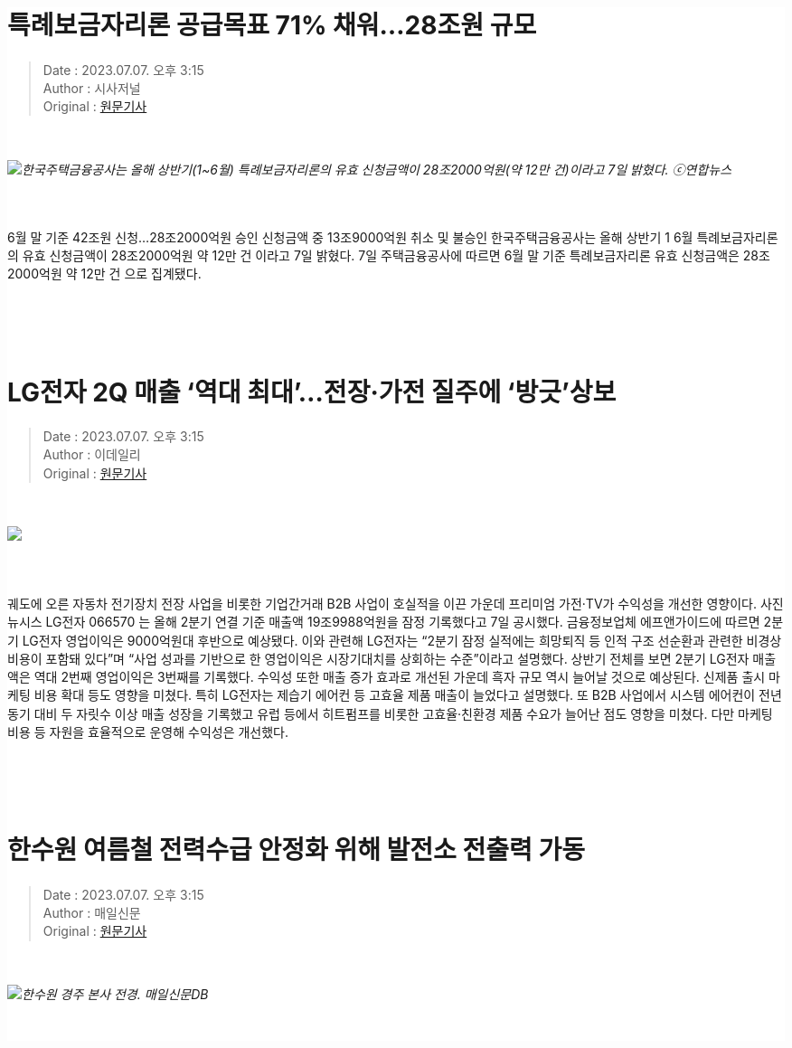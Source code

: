   
# 특례보금자리론 공급목표 71% 채워…28조원 규모  
  
> Date : 2023.07.07. 오후 3:15  
> Author : 시사저널  
> Original : [원문기사](https://n.news.naver.com/mnews/article/586/0000060745?sid=101)  
<br/>  
  
<img src="https://imgnews.pstatic.net/image/586/2023/07/07/0000060745_001_20230707151501706.jpg?type=w647" id="img1"></img><em class="img_desc">한국주택금융공사는 올해 상반기(1~6월) 특례보금자리론의 유효 신청금액이 28조2000억원(약 12만 건)이라고 7일 밝혔다. ⓒ연합뉴스</em>  
<br/><br/>  
  
6월 말 기준 42조원 신청…28조2000억원 승인 신청금액 중 13조9000억원 취소 및 불승인 한국주택금융공사는 올해 상반기 1 6월 특례보금자리론의 유효 신청금액이 28조2000억원 약 12만 건 이라고 7일 밝혔다.
7일 주택금융공사에 따르면 6월 말 기준 특례보금자리론 유효 신청금액은 28조2000억원 약 12만 건 으로 집계됐다.  
<br/><br/><br/>  

  
# LG전자 2Q 매출 ‘역대 최대’…전장·가전 질주에 ‘방긋’상보  
  
> Date : 2023.07.07. 오후 3:15  
> Author : 이데일리  
> Original : [원문기사](https://n.news.naver.com/mnews/article/018/0005525065?sid=101)  
<br/>  
  
<img src="https://imgnews.pstatic.net/image/018/2023/07/07/0005525065_001_20230707151501023.jpg?type=w647" id="img1"></img>  
<br/><br/>  
  
궤도에 오른 자동차 전기장치 전장 사업을 비롯한 기업간거래 B2B 사업이 호실적을 이끈 가운데 프리미엄 가전·TV가 수익성을 개선한 영향이다.
사진 뉴시스 LG전자 066570 는 올해 2분기 연결 기준 매출액 19조9988억원을 잠정 기록했다고 7일 공시했다.
금융정보업체 에프앤가이드에 따르면 2분기 LG전자 영업이익은 9000억원대 후반으로 예상됐다.
이와 관련해 LG전자는 “2분기 잠정 실적에는 희망퇴직 등 인적 구조 선순환과 관련한 비경상 비용이 포함돼 있다”며 “사업 성과를 기반으로 한 영업이익은 시장기대치를 상회하는 수준”이라고 설명했다.
상반기 전체를 보면 2분기 LG전자 매출액은 역대 2번째 영업이익은 3번째를 기록했다.
수익성 또한 매출 증가 효과로 개선된 가운데 흑자 규모 역시 늘어날 것으로 예상된다.
신제품 출시 마케팅 비용 확대 등도 영향을 미쳤다.
특히 LG전자는 제습기 에어컨 등 고효율 제품 매출이 늘었다고 설명했다.
또 B2B 사업에서 시스템 에어컨이 전년 동기 대비 두 자릿수 이상 매출 성장을 기록했고 유럽 등에서 히트펌프를 비롯한 고효율·친환경 제품 수요가 늘어난 점도 영향을 미쳤다.
다만 마케팅 비용 등 자원을 효율적으로 운영해 수익성은 개선했다.  
<br/><br/><br/>  

  
# 한수원 여름철 전력수급 안정화 위해 발전소 전출력 가동  
  
> Date : 2023.07.07. 오후 3:15  
> Author : 매일신문  
> Original : [원문기사](https://n.news.naver.com/mnews/article/088/0000823947?sid=101)  
<br/>  
  
<img src="https://imgnews.pstatic.net/image/088/2023/07/07/0000823947_001_20230707151501687.jpg?type=w647" id="img1"></img><em class="img_desc">한수원 경주 본사 전경. 매일신문DB</em>  
<br/><br/>  
  